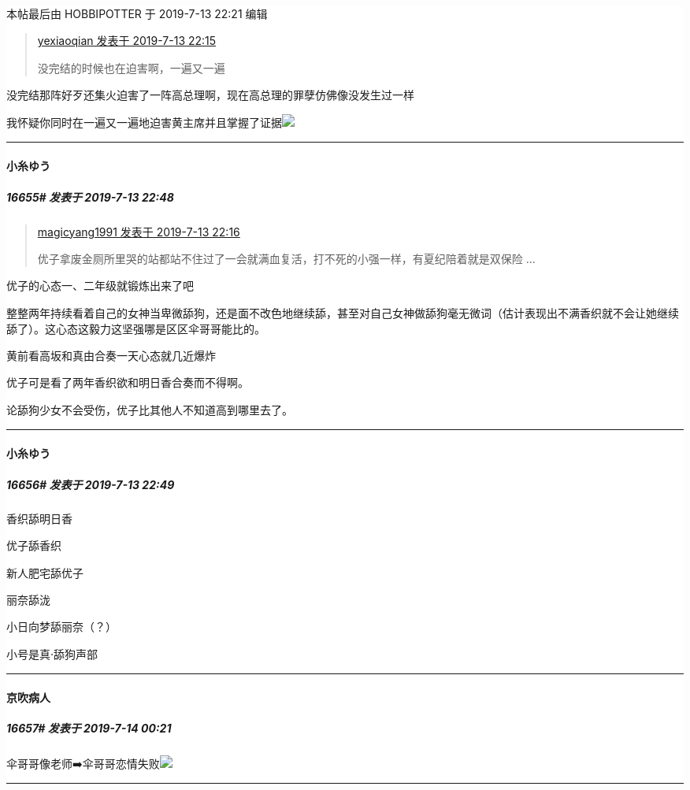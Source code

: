 
 本帖最后由 HOBBIPOTTER 于 2019-7-13 22:21 编辑 
<blockquote><a href="httphttps://bbs.saraba1st.com/2b/forum.php?mod=redirect&amp;goto=findpost&amp;pid=44504596&amp;ptid=1336553" target="_blank">yexiaoqian 发表于 2019-7-13 22:15</a>

没完结的时候也在迫害啊，一遍又一遍</blockquote>
没完结那阵好歹还集火迫害了一阵高总理啊，现在高总理的罪孽仿佛像没发生过一样

我怀疑你同时在一遍又一遍地迫害黄主席并且掌握了证据<img src="https://static.saraba1st.com/image/smiley/face2017/067.png" referrerpolicy="no-referrer">


*****

####  小糸ゆう  
##### 16655#       发表于 2019-7-13 22:48


<blockquote><a href="httphttps://bbs.saraba1st.com/2b/forum.php?mod=redirect&amp;goto=findpost&amp;pid=44504601&amp;ptid=1336553" target="_blank">magicyang1991 发表于 2019-7-13 22:16</a>

优子拿废金厕所里哭的站都站不住过了一会就满血复活，打不死的小强一样，有夏纪陪着就是双保险 ...</blockquote>
优子的心态一、二年级就锻炼出来了吧

整整两年持续看着自己的女神当卑微舔狗，还是面不改色地继续舔，甚至对自己女神做舔狗毫无微词（估计表现出不满香织就不会让她继续舔了）。这心态这毅力这坚强哪是区区伞哥哥能比的。

黄前看高坂和真由合奏一天心态就几近爆炸

优子可是看了两年香织欲和明日香合奏而不得啊。

论舔狗少女不会受伤，优子比其他人不知道高到哪里去了。


*****

####  小糸ゆう  
##### 16656#       发表于 2019-7-13 22:49


香织舔明日香

优子舔香织

新人肥宅舔优子

丽奈舔泷

小日向梦舔丽奈（？）

小号是真·舔狗声部


*****

####  京吹病人  
##### 16657#       发表于 2019-7-14 00:21


伞哥哥像老师➡️伞哥哥恋情失败<img src="https://static.saraba1st.com/image/smiley/face2017/066.png" referrerpolicy="no-referrer">


*****
